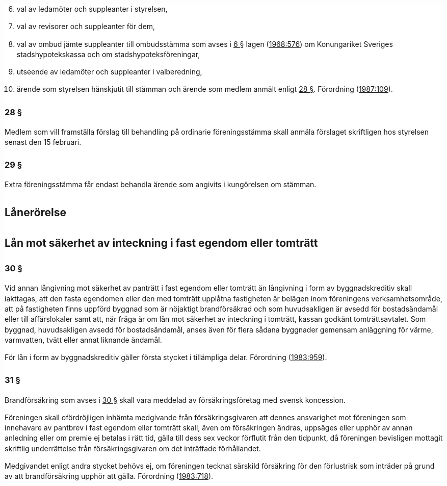 6. val av ledamöter och suppleanter i styrelsen,

7. val av revisorer och suppleanter för dem,

8. val av ombud jämte suppleanter till ombudsstämma som avses i [6 §](#6) lagen ([1968:576](https://selex.se/eli/sfs/1968/576)) om Konungariket Sveriges stadshypotekskassa och om stadshypoteksföreningar,

9. utseende av ledamöter och suppleanter i valberedning,

10. ärende som styrelsen hänskjutit till stämman och ärende som medlem anmält enligt [28 §](#28). Förordning ([1987:109](https://selex.se/eli/sfs/1987/109)).

### 28 §

Medlem som vill framställa förslag till behandling på ordinarie föreningsstämma skall anmäla förslaget skriftligen hos styrelsen senast den 15 februari.

### 29 §

Extra föreningsstämma får endast behandla ärende som angivits i kungörelsen om stämman.

## Lånerörelse

## Lån mot säkerhet av inteckning i fast egendom eller tomträtt

### 30 §

Vid annan långivning mot säkerhet av panträtt i fast egendom eller tomträtt än långivning i form av byggnadskreditiv skall iakttagas, att den fasta egendomen eller den med tomträtt upplåtna fastigheten är belägen inom föreningens verksamhetsområde, att på fastigheten finns uppförd byggnad som är nöjaktigt brandförsäkrad och som huvudsakligen är avsedd för bostadsändamål eller till affärslokaler samt att, när fråga är om lån mot säkerhet av inteckning i tomträtt, kassan godkänt tomträttsavtalet. Som byggnad, huvudsakligen avsedd för bostadsändamål, anses även för flera sådana byggnader gemensam anläggning för värme, varmvatten, tvätt eller annat liknande ändamål.

För lån i form av byggnadskreditiv gäller första stycket i tillämpliga delar. Förordning ([1983:959](https://selex.se/eli/sfs/1983/959)).

### 31 §

Brandförsäkring som avses i [30 §](#30) skall vara meddelad av försäkringsföretag med svensk koncession.

Föreningen skall ofördröjligen inhämta medgivande från försäkringsgivaren att dennes ansvarighet mot föreningen som innehavare av pantbrev i fast egendom eller tomträtt skall, även om försäkringen ändras, uppsäges eller upphör av annan anledning eller om premie ej betalas i rätt tid, gälla till dess sex veckor förflutit från den tidpunkt, då föreningen bevisligen mottagit skriftlig underrättelse från försäkringsgivaren om det inträffade förhållandet.

Medgivandet enligt andra stycket behövs ej, om föreningen tecknat särskild försäkring för den förlustrisk som inträder på grund av att brandförsäkring upphör att gälla. Förordning ([1983:718](https://selex.se/eli/sfs/1983/718)).
